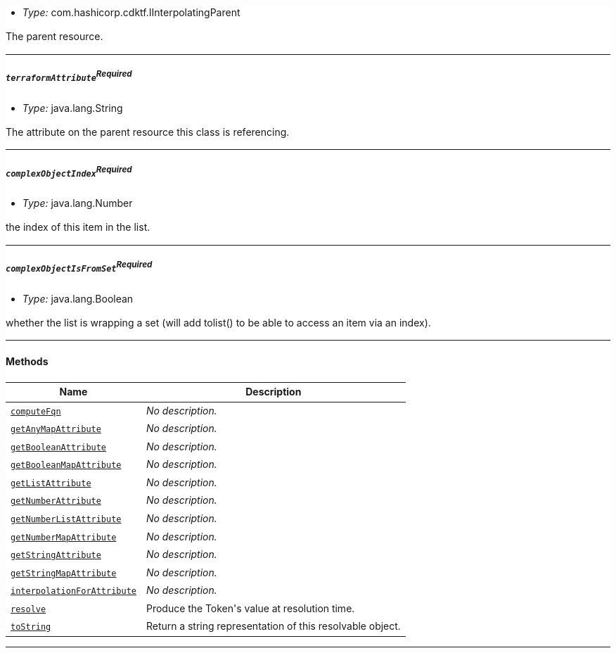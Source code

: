- *Type:* com.hashicorp.cdktf.IInterpolatingParent

The parent resource.

---

##### `terraformAttribute`<sup>Required</sup> <a name="terraformAttribute" id="@cdktf/provider-snowflake.dataSnowflakeNetworkPolicies.DataSnowflakeNetworkPoliciesNetworkPoliciesOutputReference.Initializer.parameter.terraformAttribute"></a>

- *Type:* java.lang.String

The attribute on the parent resource this class is referencing.

---

##### `complexObjectIndex`<sup>Required</sup> <a name="complexObjectIndex" id="@cdktf/provider-snowflake.dataSnowflakeNetworkPolicies.DataSnowflakeNetworkPoliciesNetworkPoliciesOutputReference.Initializer.parameter.complexObjectIndex"></a>

- *Type:* java.lang.Number

the index of this item in the list.

---

##### `complexObjectIsFromSet`<sup>Required</sup> <a name="complexObjectIsFromSet" id="@cdktf/provider-snowflake.dataSnowflakeNetworkPolicies.DataSnowflakeNetworkPoliciesNetworkPoliciesOutputReference.Initializer.parameter.complexObjectIsFromSet"></a>

- *Type:* java.lang.Boolean

whether the list is wrapping a set (will add tolist() to be able to access an item via an index).

---

#### Methods <a name="Methods" id="Methods"></a>

| **Name** | **Description** |
| --- | --- |
| <code><a href="#@cdktf/provider-snowflake.dataSnowflakeNetworkPolicies.DataSnowflakeNetworkPoliciesNetworkPoliciesOutputReference.computeFqn">computeFqn</a></code> | *No description.* |
| <code><a href="#@cdktf/provider-snowflake.dataSnowflakeNetworkPolicies.DataSnowflakeNetworkPoliciesNetworkPoliciesOutputReference.getAnyMapAttribute">getAnyMapAttribute</a></code> | *No description.* |
| <code><a href="#@cdktf/provider-snowflake.dataSnowflakeNetworkPolicies.DataSnowflakeNetworkPoliciesNetworkPoliciesOutputReference.getBooleanAttribute">getBooleanAttribute</a></code> | *No description.* |
| <code><a href="#@cdktf/provider-snowflake.dataSnowflakeNetworkPolicies.DataSnowflakeNetworkPoliciesNetworkPoliciesOutputReference.getBooleanMapAttribute">getBooleanMapAttribute</a></code> | *No description.* |
| <code><a href="#@cdktf/provider-snowflake.dataSnowflakeNetworkPolicies.DataSnowflakeNetworkPoliciesNetworkPoliciesOutputReference.getListAttribute">getListAttribute</a></code> | *No description.* |
| <code><a href="#@cdktf/provider-snowflake.dataSnowflakeNetworkPolicies.DataSnowflakeNetworkPoliciesNetworkPoliciesOutputReference.getNumberAttribute">getNumberAttribute</a></code> | *No description.* |
| <code><a href="#@cdktf/provider-snowflake.dataSnowflakeNetworkPolicies.DataSnowflakeNetworkPoliciesNetworkPoliciesOutputReference.getNumberListAttribute">getNumberListAttribute</a></code> | *No description.* |
| <code><a href="#@cdktf/provider-snowflake.dataSnowflakeNetworkPolicies.DataSnowflakeNetworkPoliciesNetworkPoliciesOutputReference.getNumberMapAttribute">getNumberMapAttribute</a></code> | *No description.* |
| <code><a href="#@cdktf/provider-snowflake.dataSnowflakeNetworkPolicies.DataSnowflakeNetworkPoliciesNetworkPoliciesOutputReference.getStringAttribute">getStringAttribute</a></code> | *No description.* |
| <code><a href="#@cdktf/provider-snowflake.dataSnowflakeNetworkPolicies.DataSnowflakeNetworkPoliciesNetworkPoliciesOutputReference.getStringMapAttribute">getStringMapAttribute</a></code> | *No description.* |
| <code><a href="#@cdktf/provider-snowflake.dataSnowflakeNetworkPolicies.DataSnowflakeNetworkPoliciesNetworkPoliciesOutputReference.interpolationForAttribute">interpolationForAttribute</a></code> | *No description.* |
| <code><a href="#@cdktf/provider-snowflake.dataSnowflakeNetworkPolicies.DataSnowflakeNetworkPoliciesNetworkPoliciesOutputReference.resolve">resolve</a></code> | Produce the Token's value at resolution time. |
| <code><a href="#@cdktf/provider-snowflake.dataSnowflakeNetworkPolicies.DataSnowflakeNetworkPoliciesNetworkPoliciesOutputReference.toString">toString</a></code> | Return a string representation of this resolvable object. |

---